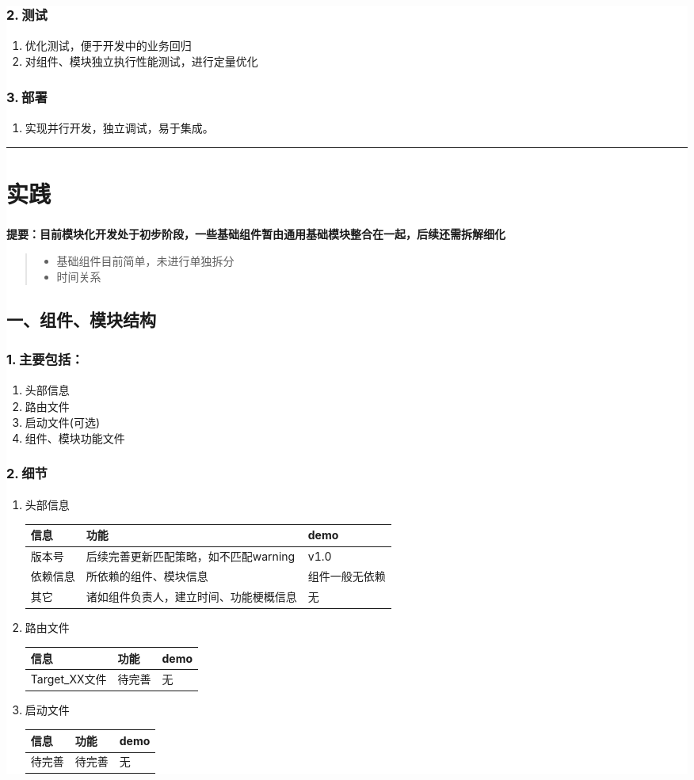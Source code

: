 ### 2. 测试
1. 优化测试，便于开发中的业务回归
2. 对组件、模块独立执行性能测试，进行定量优化

### 3. 部署
1. 实现并行开发，独立调试，易于集成。


---

# 实践

**提要：目前模块化开发处于初步阶段，一些基础组件暂由通用基础模块整合在一起，后续还需拆解细化**

> * 基础组件目前简单，未进行单独拆分
> * 时间关系

## 一、<span id = "组件、模块结构">组件、模块结构</span>

### 1. 主要包括：
1. 头部信息
2. 路由文件
3. 启动文件(可选)
4. 组件、模块功能文件

### 2. 细节

1. 头部信息

	| 信息 | 功能 | demo |
	--- | --- | --- |
	| 版本号 | 后续完善更新匹配策略，如不匹配warning | v1.0 |
	| 依赖信息 | 所依赖的组件、模块信息 | 组件一般无依赖 |
	| 其它 | 诸如组件负责人，建立时间、功能梗概信息 | 无 |

2. 路由文件

	| 信息 | 功能 | demo |
	--- | --- | --- |
	| Target_XX文件 | 待完善| 无 |

3. 启动文件

	| 信息 | 功能 | demo |
	--- | --- | --- |
	| 待完善 | 待完善| 无 |
	